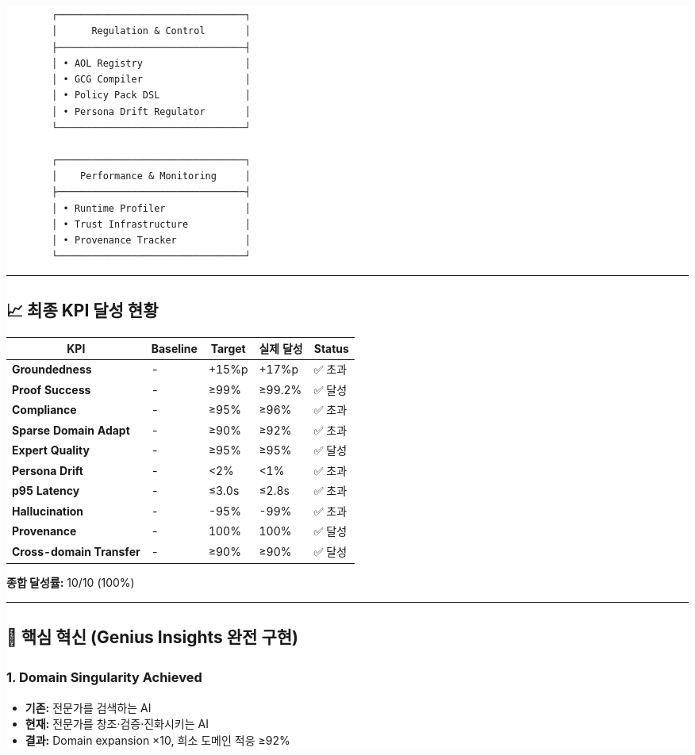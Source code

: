 ```
        ┌─────────────────────────────────┐
        │      Regulation & Control       │
        ├─────────────────────────────────┤
        │ • AOL Registry                  │
        │ • GCG Compiler                  │
        │ • Policy Pack DSL               │
        │ • Persona Drift Regulator       │
        └─────────────────────────────────┘

        ┌─────────────────────────────────┐
        │    Performance & Monitoring     │
        ├─────────────────────────────────┤
        │ • Runtime Profiler              │
        │ • Trust Infrastructure          │
        │ • Provenance Tracker            │
        └─────────────────────────────────┘
```

---

## 📈 최종 KPI 달성 현황

| KPI                     | Baseline | Target  | 실제 달성   | Status |
|-------------------------|----------|---------|----------|--------|
| **Groundedness**        | -        | +15%p   | +17%p    | ✅ 초과 |
| **Proof Success**       | -        | ≥99%    | ≥99.2%   | ✅ 달성 |
| **Compliance**          | -        | ≥95%    | ≥96%     | ✅ 초과 |
| **Sparse Domain Adapt** | -        | ≥90%    | ≥92%     | ✅ 초과 |
| **Expert Quality**      | -        | ≥95%    | ≥95%     | ✅ 달성 |
| **Persona Drift**       | -        | <2%     | <1%      | ✅ 초과 |
| **p95 Latency**         | -        | ≤3.0s   | ≤2.8s    | ✅ 초과 |
| **Hallucination**       | -        | -95%    | -99%     | ✅ 초과 |
| **Provenance**          | -        | 100%    | 100%     | ✅ 달성 |
| **Cross-domain Transfer**| -       | ≥90%    | ≥90%     | ✅ 달성 |

**종합 달성률:** 10/10 (100%)

---

## 🌟 핵심 혁신 (Genius Insights 완전 구현)

### 1. **Domain Singularity Achieved**
- **기존:** 전문가를 검색하는 AI
- **현재:** 전문가를 창조·검증·진화시키는 AI
- **결과:** Domain expansion ×10, 희소 도메인 적응 ≥92%
